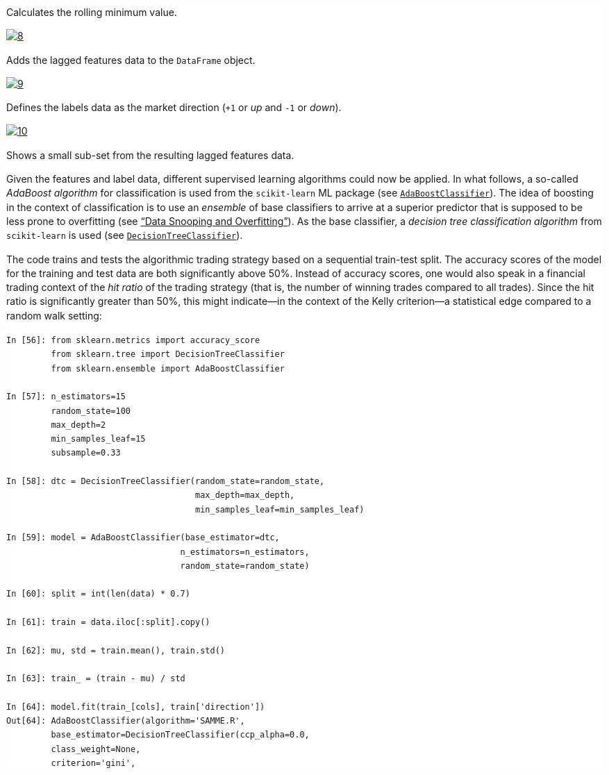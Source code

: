 Calculates the rolling minimum value.

[![8](https://learning.oreilly.com/api/v2/epubs/urn:orm:book:9781492053347/files/assets/8.png)](https://learning.oreilly.com/library/view/python-for-algorithmic/9781492053347/ch10.html#co\_automating\_trading\_operations\_CO7-8)

Adds the lagged features data to the `DataFrame` object.

[![9](https://learning.oreilly.com/api/v2/epubs/urn:orm:book:9781492053347/files/assets/9.png)](https://learning.oreilly.com/library/view/python-for-algorithmic/9781492053347/ch10.html#co\_automating\_trading\_operations\_CO7-11)

Defines the labels data as the market direction (`+1` or _up_ and `-1` or _down_).

[![10](https://learning.oreilly.com/api/v2/epubs/urn:orm:book:9781492053347/files/assets/10.png)](https://learning.oreilly.com/library/view/python-for-algorithmic/9781492053347/ch10.html#co\_automating\_trading\_operations\_CO7-12)

Shows a small sub-set from the resulting lagged features data.

Given the features and label data, different supervised learning algorithms could now be applied. In what follows, a so-called _AdaBoost algorithm_ for classification is used from the `scikit-learn` ML package (see [`AdaBoostClassifier`](https://oreil.ly/WIANy)). The idea of boosting in the context of classification is to use an _ensemble_ of base classifiers to arrive at a superior predictor that is supposed to be less prone to overfitting (see [“Data Snooping and Overfitting”](https://learning.oreilly.com/library/view/python-for-algorithmic/9781492053347/ch04.html#data\_snooping)). As the base classifier, a _decision tree classification algorithm_ from `scikit-learn` is used (see [`DecisionTreeClassifier`](https://oreil.ly/wb-wh)).

The code trains and tests the algorithmic trading strategy based on a sequential train-test split. The accuracy scores of the model for the training and test data are both significantly above 50%. Instead of accuracy scores, one would also speak in a financial trading context of the _hit ratio_ of the trading strategy (that is, the number of winning trades compared to all trades). Since the hit ratio is significantly greater than 50%, this might indicate—in the context of the Kelly criterion—a statistical edge compared to a random walk setting:

```
In [56]: from sklearn.metrics import accuracy_score
         from sklearn.tree import DecisionTreeClassifier
         from sklearn.ensemble import AdaBoostClassifier

In [57]: n_estimators=15  
         random_state=100  
         max_depth=2  
         min_samples_leaf=15  
         subsample=0.33  

In [58]: dtc = DecisionTreeClassifier(random_state=random_state,
                                      max_depth=max_depth,
                                      min_samples_leaf=min_samples_leaf)  

In [59]: model = AdaBoostClassifier(base_estimator=dtc,
                                   n_estimators=n_estimators,
                                   random_state=random_state)  

In [60]: split = int(len(data) * 0.7)

In [61]: train = data.iloc[:split].copy()

In [62]: mu, std = train.mean(), train.std()  

In [63]: train_ = (train - mu) / std  

In [64]: model.fit(train_[cols], train['direction'])  
Out[64]: AdaBoostClassifier(algorithm='SAMME.R',
         base_estimator=DecisionTreeClassifier(ccp_alpha=0.0,
         class_weight=None,
         criterion='gini',
```
